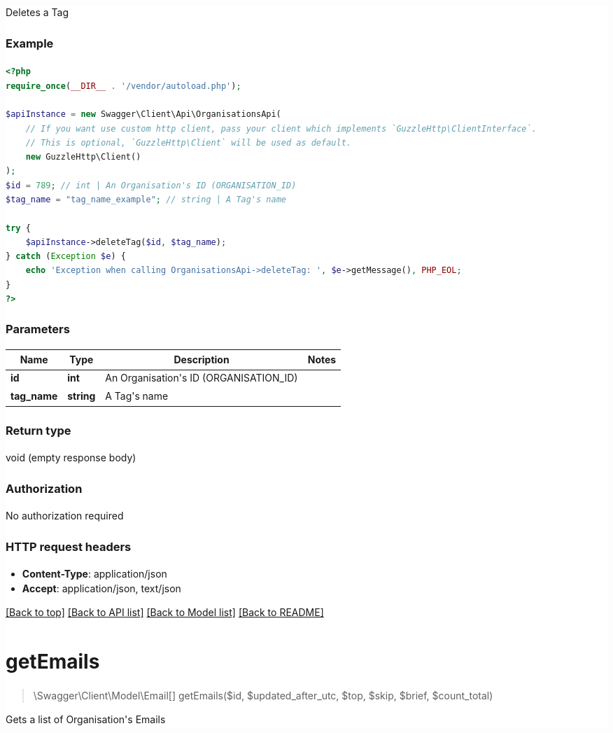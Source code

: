 Deletes a Tag

### Example
```php
<?php
require_once(__DIR__ . '/vendor/autoload.php');

$apiInstance = new Swagger\Client\Api\OrganisationsApi(
    // If you want use custom http client, pass your client which implements `GuzzleHttp\ClientInterface`.
    // This is optional, `GuzzleHttp\Client` will be used as default.
    new GuzzleHttp\Client()
);
$id = 789; // int | An Organisation's ID (ORGANISATION_ID)
$tag_name = "tag_name_example"; // string | A Tag's name

try {
    $apiInstance->deleteTag($id, $tag_name);
} catch (Exception $e) {
    echo 'Exception when calling OrganisationsApi->deleteTag: ', $e->getMessage(), PHP_EOL;
}
?>
```

### Parameters

Name | Type | Description  | Notes
------------- | ------------- | ------------- | -------------
 **id** | **int**| An Organisation&#39;s ID (ORGANISATION_ID) |
 **tag_name** | **string**| A Tag&#39;s name |

### Return type

void (empty response body)

### Authorization

No authorization required

### HTTP request headers

 - **Content-Type**: application/json
 - **Accept**: application/json, text/json

[[Back to top]](#) [[Back to API list]](../../README.md#documentation-for-api-endpoints) [[Back to Model list]](../../README.md#documentation-for-models) [[Back to README]](../../README.md)

# **getEmails**
> \Swagger\Client\Model\Email[] getEmails($id, $updated_after_utc, $top, $skip, $brief, $count_total)

Gets a list of Organisation's Emails
